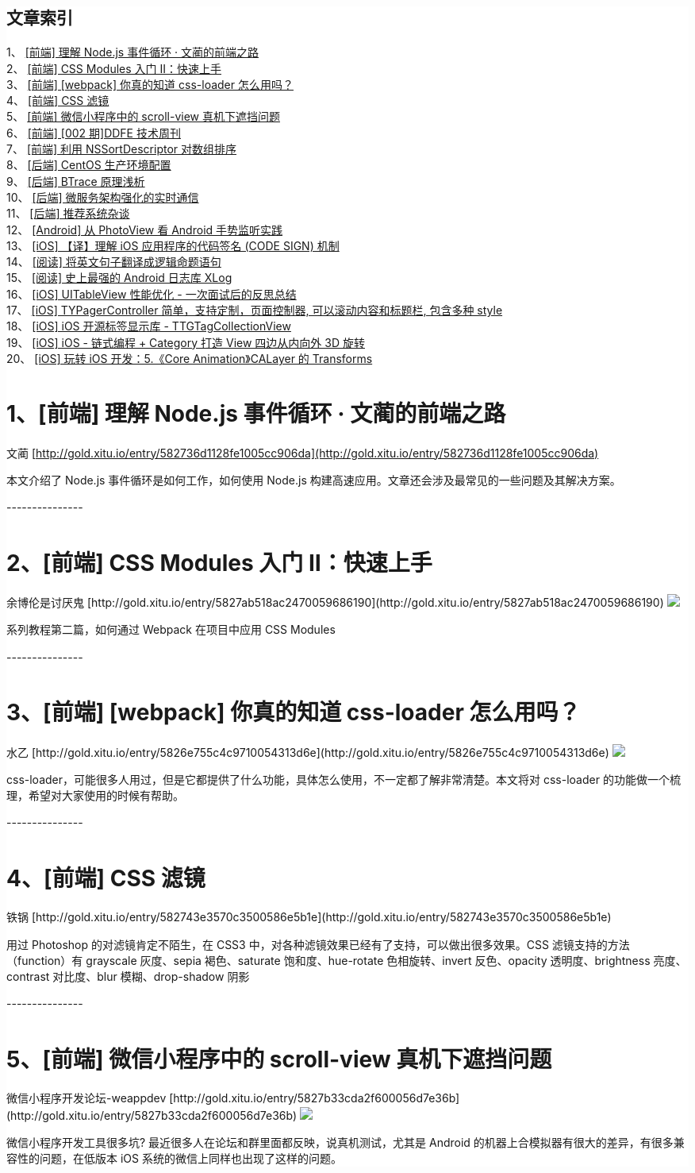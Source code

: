 ## 文章索引
1、 <a href="#1前端-理解-nodejs-事件循环-·-文蔺的前端之路" >[前端] 理解 Node.js 事件循环 · 文蔺的前端之路</a><br/>
2、 <a href="#2前端-css-modules-入门-ⅱ快速上手" >[前端] CSS Modules 入门 Ⅱ：快速上手</a><br/>
3、 <a href="#3前端-webpack-你真的知道-css-loader-怎么用吗" >[前端] [webpack] 你真的知道 css-loader 怎么用吗？</a><br/>
4、 <a href="#4前端-css-滤镜" >[前端] CSS 滤镜</a><br/>
5、 <a href="#5前端-微信小程序中的-scroll-view-真机下遮挡问题" >[前端] 微信小程序中的 scroll-view 真机下遮挡问题</a><br/>
6、 <a href="#6前端-002-期ddfe-技术周刊" >[前端] [002 期]DDFE 技术周刊</a><br/>
7、 <a href="#7前端-利用-nssortdescriptor-对数组排序" >[前端] 利用 NSSortDescriptor 对数组排序</a><br/>
8、 <a href="#8后端-centos-生产环境配置" >[后端] CentOS 生产环境配置</a><br/>
9、 <a href="#9后端-btrace-原理浅析" >[后端] BTrace 原理浅析</a><br/>
10、 <a href="#10后端-微服务架构强化的实时通信" >[后端] 微服务架构强化的实时通信</a><br/>
11、 <a href="#11后端-推荐系统杂谈" >[后端] 推荐系统杂谈</a><br/>
12、 <a href="#12android-从-photoview-看-android-手势监听实践" >[Android] 从 PhotoView 看 Android 手势监听实践</a><br/>
13、 <a href="#13ios-译理解-ios-应用程序的代码签名-code-sign-机制" >[iOS] 【译】理解 iOS 应用程序的代码签名 (CODE SIGN) 机制</a><br/>
14、 <a href="#14阅读-将英文句子翻译成逻辑命题语句" >[阅读] 将英文句子翻译成逻辑命题语句</a><br/>
15、 <a href="#15阅读-史上最强的-android-日志库-xlog" >[阅读] 史上最强的 Android 日志库 XLog</a><br/>
16、 <a href="#16ios-uitableview-性能优化---一次面试后的反思总结" >[iOS] UITableView 性能优化 - 一次面试后的反思总结</a><br/>
17、 <a href="#17ios-typagercontroller-简单支持定制页面控制器-可以滚动内容和标题栏-包含多种-style" >[iOS] TYPagerController 简单，支持定制，页面控制器, 可以滚动内容和标题栏, 包含多种 style</a><br/>
18、 <a href="#18ios-ios-开源标签显示库---ttgtagcollectionview" >[iOS] iOS 开源标签显示库 - TTGTagCollectionView</a><br/>
19、 <a href="#19ios-ios---链式编程-+-category-打造-view-四边从内向外-3d-旋转" >[iOS] iOS - 链式编程 + Category 打造 View 四边从内向外 3D 旋转</a><br/>
20、 <a href="#20ios-玩转-ios-开发5core-animationcalayer-的-transforms" >[iOS] 玩转 iOS 开发：5.《Core Animation》CALayer 的 Transforms</a><br/><h1 id="#title_0" >1、[前端] 理解 Node.js 事件循环 · 文蔺的前端之路</h1>
文蔺
[http://gold.xitu.io/entry/582736d1128fe1005cc906da](http://gold.xitu.io/entry/582736d1128fe1005cc906da)
<p>本文介绍了 Node.js 事件循环是如何工作，如何使用 Node.js 构建高速应用。文章还会涉及最常见的一些问题及其解决方案。</p><p></p>
---------------
<h1 id="#title_1" >2、[前端] CSS Modules 入门 Ⅱ：快速上手</h1>
余博伦是讨厌鬼
[http://gold.xitu.io/entry/5827ab518ac2470059686190](http://gold.xitu.io/entry/5827ab518ac2470059686190)
<img src="http://ac-mhke0kuv.clouddn.com/cff5dfbf2fe2690b8823.PNG?imageView/2/w/800/h/600/q/80/format/png"/><p>系列教程第二篇，如何通过 Webpack 在项目中应用 CSS Modules</p><p></p>
---------------
<h1 id="#title_2" >3、[前端] [webpack] 你真的知道 css-loader 怎么用吗？</h1>
水乙
[http://gold.xitu.io/entry/5826e755c4c9710054313d6e](http://gold.xitu.io/entry/5826e755c4c9710054313d6e)
<img src="http://ac-mhke0kuv.clouddn.com/7261b30c58a4e1dc31f3.png?imageView/2/w/800/h/600/q/80/format/png"/><p>css-loader，可能很多人用过，但是它都提供了什么功能，具体怎么使用，不一定都了解非常清楚。本文将对 css-loader 的功能做一个梳理，希望对大家使用的时候有帮助。</p><p></p>
---------------
<h1 id="#title_3" >4、[前端] CSS 滤镜</h1>
铁锅
[http://gold.xitu.io/entry/582743e3570c3500586e5b1e](http://gold.xitu.io/entry/582743e3570c3500586e5b1e)
<p>用过 Photoshop 的对滤镜肯定不陌生，在 CSS3 中，对各种滤镜效果已经有了支持，可以做出很多效果。CSS 滤镜支持的方法（function）有 grayscale 灰度、sepia 褐色、saturate 饱和度、hue-rotate 色相旋转、invert 反色、opacity 透明度、brightness 亮度、contrast 对比度、blur 模糊、drop-shadow 阴影</p><p></p>
---------------
<h1 id="#title_4" >5、[前端] 微信小程序中的 scroll-view 真机下遮挡问题</h1>
微信小程序开发论坛-weappdev
[http://gold.xitu.io/entry/5827b33cda2f600056d7e36b](http://gold.xitu.io/entry/5827b33cda2f600056d7e36b)
<img src="http://ac-mhke0kuv.clouddn.com/5a1dc98d2774d06d6a3a.png?imageView/2/w/800/h/600/q/80/format/png"/><p>微信小程序开发工具很多坑?
最近很多人在论坛和群里面都反映，说真机测试，尤其是 Android 的机器上合模拟器有很大的差异，有很多兼容性的问题，在低版本 iOS 系统的微信上同样也出现了这样的问题。

